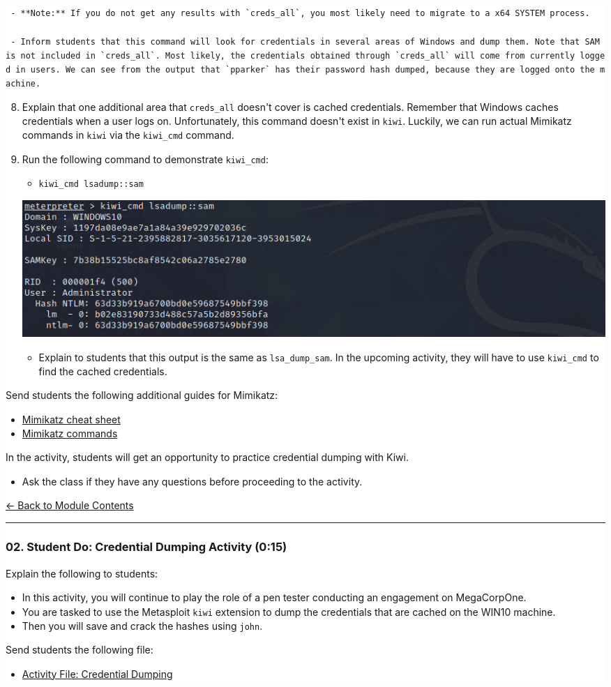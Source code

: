      - **Note:** If you do not get any results with `creds_all`, you most likely need to migrate to a x64 SYSTEM process. 

     - Inform students that this command will look for credentials in several areas of Windows and dump them. Note that SAM is not included in `creds_all`. Most likely, the credentials obtained through `creds_all` will come from currently logged in users. We can see from the output that `pparker` has their password hash dumped, because they are logged onto the machine.
 
8. Explain that one additional area that `creds_all` doesn't cover is cached credentials. Remember that Windows caches credentials when a user logs on. Unfortunately, this command doesn't exist in `kiwi`. Luckily, we can run actual Mimikatz commands in `kiwi` via the `kiwi_cmd` command. 

9. Run the following command to demonstrate `kiwi_cmd`:

	  - `kiwi_cmd lsadump::sam`
 
	 ![A screenshot depicts the results of using the kiwi command.](Images/kiwicmd.PNG)

	  - Explain to students that this output is the same as `lsa_dump_sam`. In the upcoming activity, they will have to use `kiwi_cmd` to find the cached credentials. 

Send students the following additional guides for Mimikatz:

- [Mimikatz cheat sheet](https://gist.github.com/insi2304/484a4e92941b437bad961fcacda82d49)
- [Mimikatz commands](https://adsecurity.org/?page_id=1821)

In the activity, students will get an opportunity to practice credential dumping with Kiwi.

  - Ask the class if they have any questions before proceeding to the activity.

[<- Back to Module Contents](LessonPlan.md#module-day-3-contents)

---

### 02. Student Do: Credential Dumping Activity (0:15)

Explain the following to students:

- In this activity, you will continue to play the role of a pen tester conducting an engagement on MegaCorpOne.
- You are tasked to use the Metasploit `kiwi` extension to dump the credentials that are cached on the WIN10 machine.
- Then you will save and crack the hashes using `john`.

Send students the following file:

- [Activity File: Credential Dumping](Activities/01_CredDumping/Unsolved/README.md)
